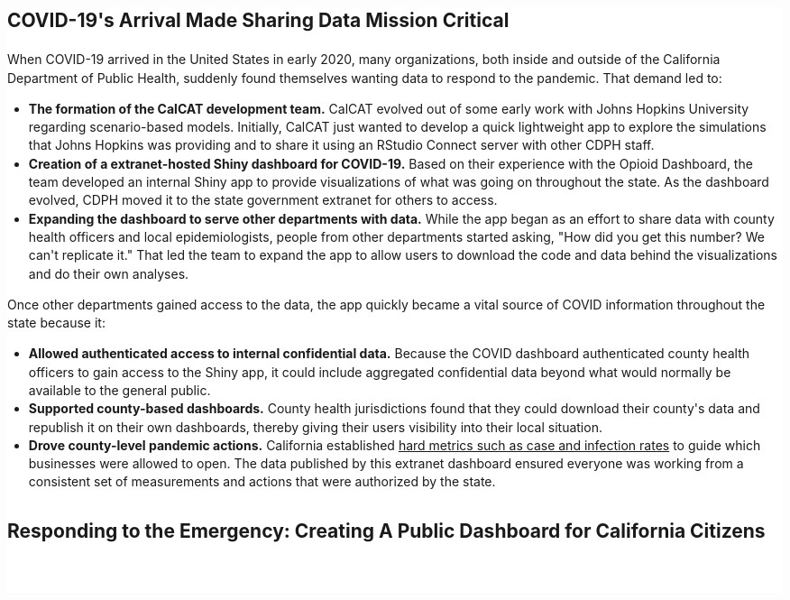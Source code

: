 ## COVID-19's Arrival Made Sharing Data Mission Critical

When COVID-19 arrived in the United States in early 2020, many organizations, both inside and outside of the California Department of Public Health, suddenly found themselves wanting data to respond to the pandemic. That demand led to:

- **The formation of the CalCAT development team.** CalCAT evolved out of some early work with Johns Hopkins University regarding scenario-based models. Initially, CalCAT just wanted to develop a quick lightweight app to explore the simulations that Johns Hopkins was providing and to share it using an RStudio Connect server with other CDPH staff.
- **Creation of a extranet-hosted Shiny dashboard for COVID-19.** Based on their experience with the Opioid Dashboard, the team developed an internal Shiny app to provide visualizations of what was going on throughout the state. As the dashboard evolved, CDPH moved it to the state government extranet for others to access.
- **Expanding the dashboard to serve other departments with data.** While the app began as an effort to share data with county health officers and local epidemiologists, people from other departments started asking, "How did you get this number? We can't replicate it." That led the team to expand the app to allow users to download the code and data behind the visualizations and do their own analyses.

Once other departments gained access to the data, the app quickly became a vital source of COVID information throughout the state because it:

- **Allowed authenticated access to internal confidential data.** Because the COVID dashboard authenticated county health officers to gain access to the Shiny app, it could include aggregated confidential data beyond what would normally be available to the general public.
- **Supported county-based dashboards.** County health jurisdictions found that they could download their county's data and republish it on their own dashboards, thereby giving their users visibility into their local situation.
- **Drove county-level pandemic actions.** California established <a href="https://covid19.ca.gov/safer-economy/" target="_blank" rel="noopener noreferrer">hard metrics such as case and infection rates</a> to guide which businesses were allowed to open. The data published by this extranet dashboard ensured everyone was working from a consistent set of measurements and actions that were authorized by the state.

## Responding to the Emergency: Creating A Public Dashboard for California Citizens

<figure>
  <div style="padding: 35px 0 0 0;">
    <a href="https://calcat.covid19.ca.gov/cacovidmodels/" target="_blank" rel="noopener noreferrer">